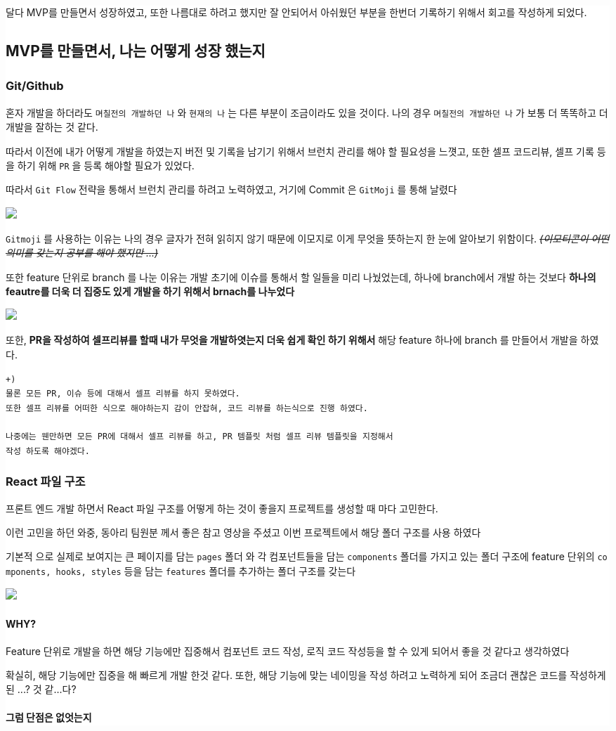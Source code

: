달다 MVP를 만들면서 성장하였고, 또한 나름대로 하려고 했지만 잘 안되어서 아쉬웠던 부분을 한번더 기록하기 위해서 회고를 작성하게 되었다.


## MVP를 만들면서, 나는 어떻게 성장 했는지


### Git/Github
혼자 개발을 하더라도 `며칠전의 개발하던 나` 와 `현재의 나` 는 다른 부분이 조금이라도 있을 것이다. 나의 경우 `며칠전의 개발하던 나` 가 보통 더 똑똑하고 더 개발을 잘하는 것 같다.

따라서 이전에 내가 어떻게 개발을 하였는지 버전 및 기록을 남기기 위해서 브런치 관리를 해야 할 필요성을 느꼇고, 또한 셀프 코드리뷰, 셀프 기록 등을 하기 위해 `PR` 을 등록 해야할 필요가 있었다. 

따라서 `Git Flow` 전략을 통해서 브런치 관리를 하려고 노력하였고, 거기에 Commit 은 `GitMoji` 를 통해 날렸다

![](https://velog.velcdn.com/images/jwisgenius/post/a17da2ed-f95c-4df7-ad18-47a7268e21cf/image.png)

`Gitmoji` 를 사용하는 이유는 나의 경우 글자가 전혀 읽히지 않기 때문에 이모지로 이게 무엇을 뜻하는지 한 눈에 알아보기 위함이다. ~~_(이모티콘이 어떤 의미를 갖는지 공부를 해야 했지만 ...)_~~

또한 feature 단위로 branch 를 나눈 이유는 개발 초기에 이슈를 통해서 할 일들을 미리 나눴었는데, 하나에 branch에서 개발 하는 것보다 **하나의 feautre를 더욱 더 집중도 있게 개발을 하기 위해서 brnach를 나누었다**

![](https://velog.velcdn.com/images/jwisgenius/post/b4cee96b-03de-4a04-9c2a-ed3f8b638e35/image.png)

또한, **PR을 작성하여 셀프리뷰를 할때 내가 무엇을 개발하엿는지 더욱 쉽게 확인 하기 위해서** 해당 feature 하나에 branch 를 만들어서 개발을 하였다.

```
+)
물론 모든 PR, 이슈 등에 대해서 셀프 리뷰를 하지 못하였다. 
또한 셀프 리뷰를 어떠한 식으로 해야하는지 감이 안잡혀, 코드 리뷰를 하는식으로 진행 하였다.

나중에는 웬만하면 모든 PR에 대해서 셀프 리뷰를 하고, PR 템플릿 처럼 셀프 리뷰 템플릿을 지정해서
작성 하도록 해야겠다. 
```


### React 파일 구조

프론트 엔드 개발 하면서 React 파일 구조를 어떻게 하는 것이 좋을지 프로젝트를 생성할 때 마다 고민한다.

이런 고민을 하던 와중, 동아리 팀원분 께서 좋은 참고 영상을 주셨고 이번 프로젝트에서 해당 폴더 구조를 사용 하였다

기본적 으로 실제로 보여지는 큰 페이지를 담는 `pages` 폴더 와 각 컴포넌트들을 담는 `components` 폴더를 가지고 있는 폴더 구조에 feature 단위의 `components, hooks, styles` 등을 담는  `features` 폴더를 추가하는 폴더 구조를 갖는다

![](https://velog.velcdn.com/images/jwisgenius/post/4c9e1a2a-abda-47e0-9ae4-9ae10404219f/image.png)


#### WHY?

Feature 단위로 개발을 하면 해당 기능에만 집중해서 컴포넌트 코드 작성, 로직 코드 작성등을 할 수 있게 되어서 좋을 것 같다고 생각하였다

확실히, 해당 기능에만 집중을 해 빠르게 개발 한것 같다. 또한, 해당 기능에 맞는 네이밍을 작성 하려고 노력하게 되어 조금더 괜찮은 코드를 작성하게 된 ...? 것 같...다?


#### 그럼 단점은 없엇는지
